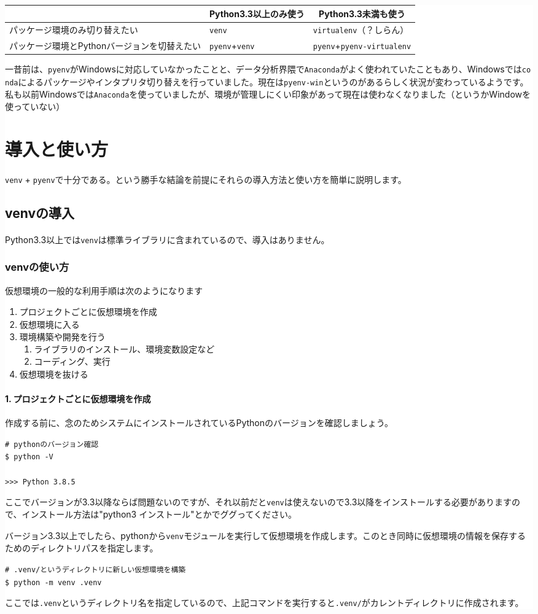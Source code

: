 |                                              | Python3.3以上のみ使う | Python3.3未満も使う        |
| -------------------------------------------- | --------------------- | -------------------------- |
| パッケージ環境のみ切り替えたい               | `venv`                | `virtualenv`（？しらん）   |
| パッケージ環境とPythonバージョンを切替えたい | `pyenv`+`venv`        | `pyenv`+`pyenv-virtualenv` |

一昔前は、`pyenv`がWindowsに対応していなかったことと、データ分析界隈で`Anaconda`がよく使われていたこともあり、Windowsでは`conda`によるパッケージやインタプリタ切り替えを行っていました。現在は`pyenv-win`というのがあるらしく状況が変わっているようです。私も以前Windowsでは`Anaconda`を使っていましたが、環境が管理しにくい印象があって現在は使わなくなりました（というかWindowを使っていない）



# 導入と使い方

`venv` + `pyenv`で十分である。という勝手な結論を前提にそれらの導入方法と使い方を簡単に説明します。



## venvの導入

Python3.3以上では`venv`は標準ライブラリに含まれているので、導入はありません。

### venvの使い方

仮想環境の一般的な利用手順は次のようになります

1. プロジェクトごとに仮想環境を作成
2. 仮想環境に入る
3. 環境構築や開発を行う
   1. ライブラリのインストール、環境変数設定など
   2. コーディング、実行
4. 仮想環境を抜ける



#### 1. プロジェクトごとに仮想環境を作成

作成する前に、念のためシステムにインストールされているPythonのバージョンを確認しましょう。

```shell
# pythonのバージョン確認
$ python -V

>>> Python 3.8.5
```

ここでバージョンが3.3以降ならば問題ないのですが、それ以前だと`venv`は使えないので3.3以降をインストールする必要がありますので、インストール方法は"python3 インストール"とかでググってください。

バージョン3.3以上でしたら、pythonから`venv`モジュールを実行して仮想環境を作成します。このとき同時に仮想環境の情報を保存するためのディレクトリパスを指定します。

```shell
# .venv/というディレクトリに新しい仮想環境を構築
$ python -m venv .venv
```

ここでは`.venv`というディレクトリ名を指定しているので、上記コマンドを実行すると`.venv/`がカレントディレクトリに作成されます。
